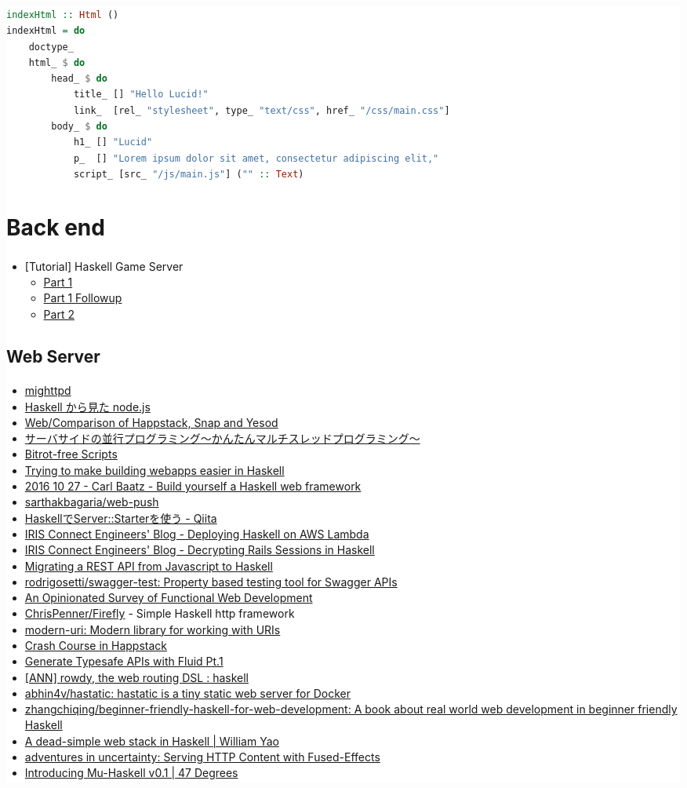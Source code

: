 ```haskell
indexHtml :: Html ()
indexHtml = do
    doctype_
    html_ $ do
        head_ $ do
            title_ [] "Hello Lucid!"
            link_  [rel_ "stylesheet", type_ "text/css", href_ "/css/main.css"]
        body_ $ do
            h1_ [] "Lucid"
            p_  [] "Lorem ipsum dolor sit amet, consectetur adipiscing elit,"
            script_ [src_ "/js/main.js"] ("" :: Text)
```

Back end
========
* [Tutorial] Haskell Game Server
  * [Part 1](http://mojobojo.com/posts/2015-12-26-haskell-game-server-part-1.html)
  * [Part 1 Followup](http://mojobojo.com/posts/2015-12-28-haskell-game-server-part-1-followup.html)
  * [Part 2](http://mojobojo.com/posts/2016-01-01-haskell-game-server-part-2.html)

Web Server
----------
* [mighttpd](https://hackage.haskell.org/package/mighttpd)
* [Haskell から見た node.js](http://d.hatena.ne.jp/kazu-yamamoto/20110825/1314254885)
* [Web/Comparison of Happstack, Snap and Yesod](https://wiki.haskell.org/Web/Comparison_of_Happstack,_Snap_and_Yesod)
* [サーバサイドの並行プログラミング〜かんたんマルチスレッドプログラミング〜](http://www.slideshare.net/greetech/gree-techtalk5serverside)
* [Bitrot-free Scripts](https://www.fpcomplete.com/blog/2016/08/bitrot-free-scripts)
* [Trying to make building webapps easier in Haskell](https://medium.com/@saurabhnanda/trying-to-make-building-webapps-easier-in-haskell-46130553ed1a#.702yw566i)
* [2016 10 27 - Carl Baatz - Build yourself a Haskell web framework](https://www.youtube.com/watch?v=etuSnom2v2M)
* [sarthakbagaria/web-push](https://github.com/sarthakbagaria/web-push)
* [HaskellでServer::Starterを使う - Qiita](http://qiita.com/hiratara/items/2dacf8470c378b130d5c)
* [IRIS Connect Engineers' Blog - Deploying Haskell on AWS Lambda](http://engineers.irisconnect.net/posts/2017-03-16-deploying-haskell-on-aws-lambda.html)
* [IRIS Connect Engineers' Blog - Decrypting Rails Sessions in Haskell](http://engineers.irisconnect.net/posts/2017-04-25-decrypting-rails-sessions-in-haskell.html)
* [Migrating a REST API from Javascript to Haskell](https://blog.ismail-s.com/2017/08/30/migrating-a-rest-api-from-javascript-to-haskell/)
* [rodrigosetti/swagger-test: Property based testing tool for Swagger APIs](https://github.com/rodrigosetti/swagger-test)
* [An Opinionated Survey of Functional Web Development](https://dev.yorhel.nl/doc/funcweb)
* [ChrisPenner/Firefly](https://github.com/ChrisPenner/firefly) - Simple Haskell http framework
* [modern-uri: Modern library for working with URIs](https://hackage.haskell.org/package/modern-uri)
* [Crash Course in Happstack](http://happstack.com/docs/crashcourse/index.html)
* [Generate Typesafe APIs with Fluid Pt.1](http://jxv.io/blog/2018-03-23-Generate-Typesafe-APIs-with-Fluid-Pt1.html)
* [[ANN] rowdy, the web routing DSL : haskell](https://www.reddit.com/r/haskell/comments/88wcxv/ann_rowdy_the_web_routing_dsl/)
* [abhin4v/hastatic: hastatic is a tiny static web server for Docker](https://github.com/abhin4v/hastatic)
* [zhangchiqing/beginner-friendly-haskell-for-web-development: A book about real world web development in beginner friendly Haskell](https://github.com/zhangchiqing/beginner-friendly-haskell-for-web-development)
* [A dead-simple web stack in Haskell \| William Yao](https://williamyaoh.com/posts/2019-11-16-a-dead-simple-web-stack.html)
* [adventures in uncertainty: Serving HTTP Content with Fused-Effects](https://blog.sumtypeofway.com/posts/serving-http-content-with-fused-effects.html)
* [Introducing Mu-Haskell v0.1 | 47 Degrees](https://www.47deg.com/blog/introducing-mu-haskell-0-1/)


[1]: https://github.com/yesodweb/yesod
[2]: https://github.com/scotty-web/scotty
[3]: https://github.com/haskell-servant/servant
[4]: https://github.com/silkapp/rest
[5]: https://github.com/snapframework/snap
[6]: https://github.com/agrafix/Spock
[7]: https://github.com/helium/airship
[8]: https://github.com/agocorona/MFlow
[9]: https://github.com/nfjinjing/miku
[10]: https://github.com/philopon/apiary
[11]: https://github.com/Happstack/happstack-server
[12]: https://github.com/alevy/simple
[13]: https://github.com/positiondev/fn
[14]: https://github.com/byteally/webapi
